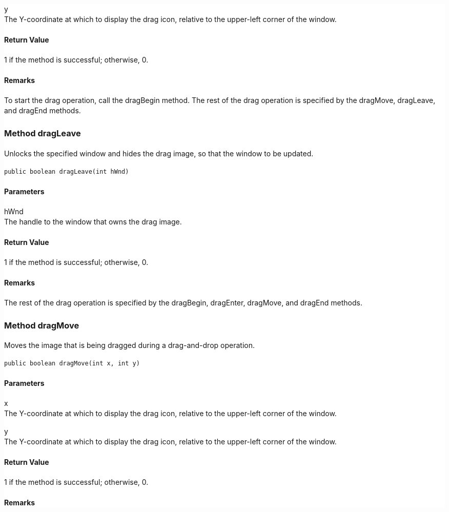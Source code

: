 

y  
The Y-coordinate at which to display the drag icon, relative to the upper-left corner of the window.

#### Return Value

1 if the method is successful; otherwise, 0.

#### Remarks

To start the drag operation, call the dragBegin method. The rest of the drag operation is specified by the dragMove, dragLeave, and dragEnd methods.

### Method dragLeave

Unlocks the specified window and hides the drag image, so that the window to be updated.

    public boolean dragLeave(int hWnd)

#### Parameters

hWnd  
The handle to the window that owns the drag image.

#### Return Value

1 if the method is successful; otherwise, 0.

#### Remarks

The rest of the drag operation is specified by the dragBegin, dragEnter, dragMove, and dragEnd methods.

### Method dragMove

Moves the image that is being dragged during a drag-and-drop operation.

    public boolean dragMove(int x, int y)

#### Parameters

x  
The Y-coordinate at which to display the drag icon, relative to the upper-left corner of the window.



y  
The Y-coordinate at which to display the drag icon, relative to the upper-left corner of the window.

#### Return Value

1 if the method is successful; otherwise, 0.

#### Remarks

